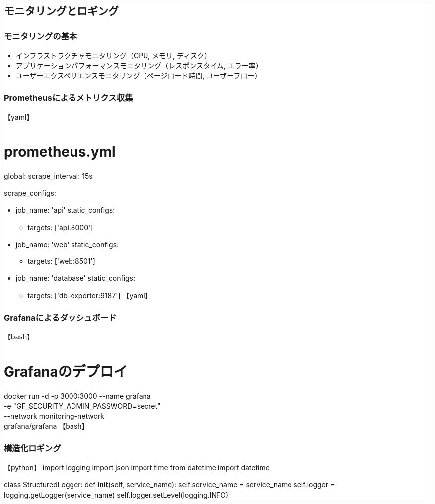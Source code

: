 ## モニタリングとロギング

### モニタリングの基本
- インフラストラクチャモニタリング（CPU, メモリ, ディスク）
- アプリケーションパフォーマンスモニタリング（レスポンスタイム, エラー率）
- ユーザーエクスペリエンスモニタリング（ページロード時間, ユーザーフロー）

### Prometheusによるメトリクス収集

【yaml】
# prometheus.yml
global:
  scrape_interval: 15s

scrape_configs:
  - job_name: 'api'
    static_configs:
      - targets: ['api:8000']
  
  - job_name: 'web'
    static_configs:
      - targets: ['web:8501']
  
  - job_name: 'database'
    static_configs:
      - targets: ['db-exporter:9187']
【yaml】

### Grafanaによるダッシュボード

【bash】
# Grafanaのデプロイ
docker run -d -p 3000:3000 --name grafana \
  -e "GF_SECURITY_ADMIN_PASSWORD=secret" \
  --network monitoring-network \
  grafana/grafana
【bash】

### 構造化ロギング

【python】
import logging
import json
import time
from datetime import datetime

class StructuredLogger:
    def __init__(self, service_name):
        self.service_name = service_name
        self.logger = logging.getLogger(service_name)
        self.logger.setLevel(logging.INFO)
        
